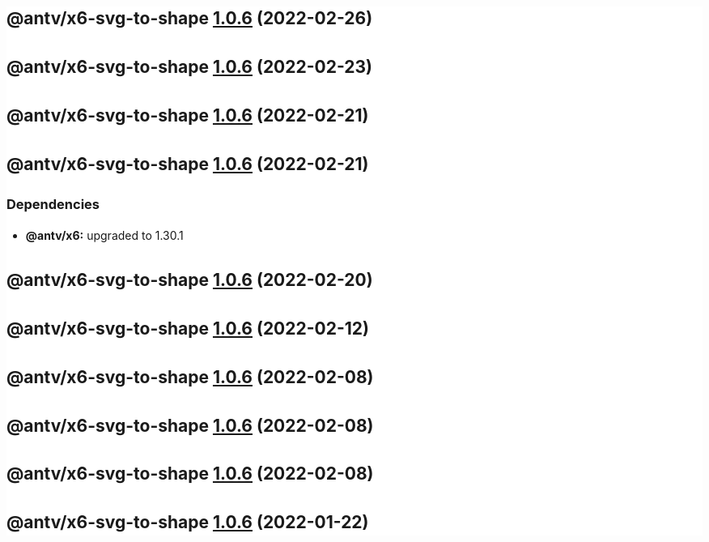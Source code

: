 ## @antv/x6-svg-to-shape [1.0.6](https://github.com/antvis/x6/compare/@antv/x6-svg-to-shape@1.0.5...@antv/x6-svg-to-shape@1.0.6) (2022-02-26)

## @antv/x6-svg-to-shape [1.0.6](https://github.com/antvis/x6/compare/@antv/x6-svg-to-shape@1.0.5...@antv/x6-svg-to-shape@1.0.6) (2022-02-23)

## @antv/x6-svg-to-shape [1.0.6](https://github.com/antvis/x6/compare/@antv/x6-svg-to-shape@1.0.5...@antv/x6-svg-to-shape@1.0.6) (2022-02-21)

## @antv/x6-svg-to-shape [1.0.6](https://github.com/antvis/x6/compare/@antv/x6-svg-to-shape@1.0.5...@antv/x6-svg-to-shape@1.0.6) (2022-02-21)





### Dependencies

* **@antv/x6:** upgraded to 1.30.1

## @antv/x6-svg-to-shape [1.0.6](https://github.com/antvis/x6/compare/@antv/x6-svg-to-shape@1.0.5...@antv/x6-svg-to-shape@1.0.6) (2022-02-20)

## @antv/x6-svg-to-shape [1.0.6](https://github.com/antvis/x6/compare/@antv/x6-svg-to-shape@1.0.5...@antv/x6-svg-to-shape@1.0.6) (2022-02-12)

## @antv/x6-svg-to-shape [1.0.6](https://github.com/antvis/x6/compare/@antv/x6-svg-to-shape@1.0.5...@antv/x6-svg-to-shape@1.0.6) (2022-02-08)

## @antv/x6-svg-to-shape [1.0.6](https://github.com/antvis/x6/compare/@antv/x6-svg-to-shape@1.0.5...@antv/x6-svg-to-shape@1.0.6) (2022-02-08)

## @antv/x6-svg-to-shape [1.0.6](https://github.com/antvis/x6/compare/@antv/x6-svg-to-shape@1.0.5...@antv/x6-svg-to-shape@1.0.6) (2022-02-08)

## @antv/x6-svg-to-shape [1.0.6](https://github.com/antvis/x6/compare/@antv/x6-svg-to-shape@1.0.5...@antv/x6-svg-to-shape@1.0.6) (2022-01-22)
